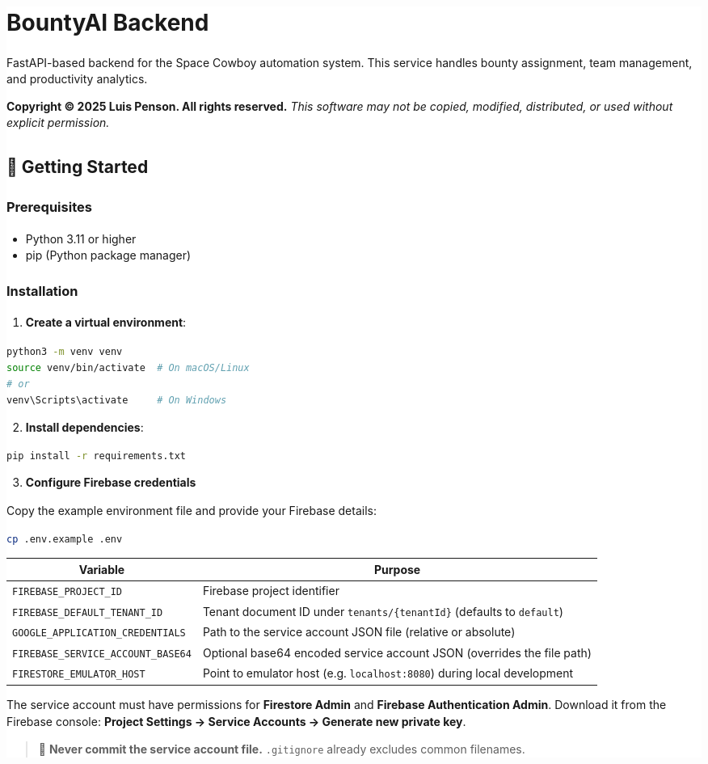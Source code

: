 # BountyAI Backend

FastAPI-based backend for the Space Cowboy automation system. This service handles bounty assignment, team management, and productivity analytics.

**Copyright © 2025 Luis Penson. All rights reserved.**
*This software may not be copied, modified, distributed, or used without explicit permission.*

## 🚀 Getting Started

### Prerequisites
- Python 3.11 or higher
- pip (Python package manager)

### Installation

1. **Create a virtual environment**:
```bash
python3 -m venv venv
source venv/bin/activate  # On macOS/Linux
# or
venv\Scripts\activate     # On Windows
```

2. **Install dependencies**:
```bash
pip install -r requirements.txt
```

3. **Configure Firebase credentials**

  Copy the example environment file and provide your Firebase details:

  ```bash
  cp .env.example .env
  ```

  | Variable | Purpose |
  | --- | --- |
  | `FIREBASE_PROJECT_ID` | Firebase project identifier |
  | `FIREBASE_DEFAULT_TENANT_ID` | Tenant document ID under `tenants/{tenantId}` (defaults to `default`) |
  | `GOOGLE_APPLICATION_CREDENTIALS` | Path to the service account JSON file (relative or absolute) |
  | `FIREBASE_SERVICE_ACCOUNT_BASE64` | Optional base64 encoded service account JSON (overrides the file path) |
  | `FIRESTORE_EMULATOR_HOST` | Point to emulator host (e.g. `localhost:8080`) during local development |

  The service account must have permissions for **Firestore Admin** and **Firebase Authentication Admin**. Download it from the Firebase console: **Project Settings → Service Accounts → Generate new private key**.

  > 🚫 **Never commit the service account file.** `.gitignore` already excludes common filenames.
